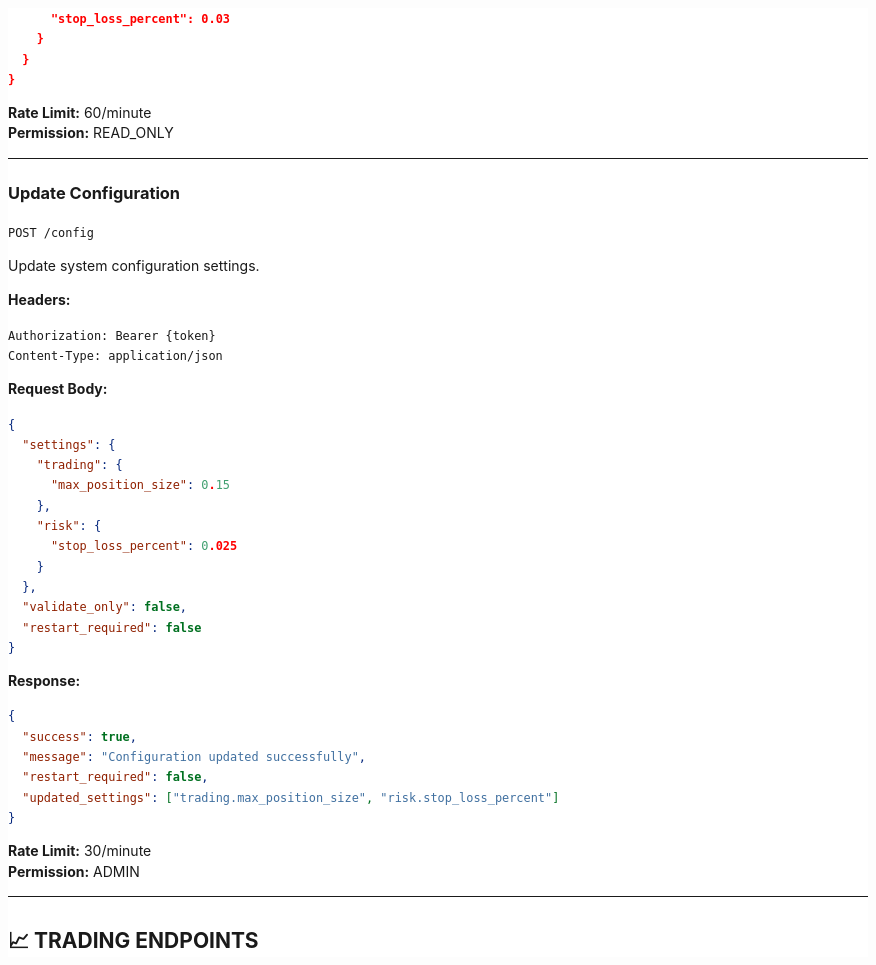 ```json
      "stop_loss_percent": 0.03
    }
  }
}
```

**Rate Limit:** 60/minute  
**Permission:** READ_ONLY

---

### **Update Configuration**
```http
POST /config
```
Update system configuration settings.

**Headers:**
```http
Authorization: Bearer {token}
Content-Type: application/json
```

**Request Body:**
```json
{
  "settings": {
    "trading": {
      "max_position_size": 0.15
    },
    "risk": {
      "stop_loss_percent": 0.025
    }
  },
  "validate_only": false,
  "restart_required": false
}
```

**Response:**
```json
{
  "success": true,
  "message": "Configuration updated successfully",
  "restart_required": false,
  "updated_settings": ["trading.max_position_size", "risk.stop_loss_percent"]
}
```

**Rate Limit:** 30/minute  
**Permission:** ADMIN

---

## 📈 **TRADING ENDPOINTS**
